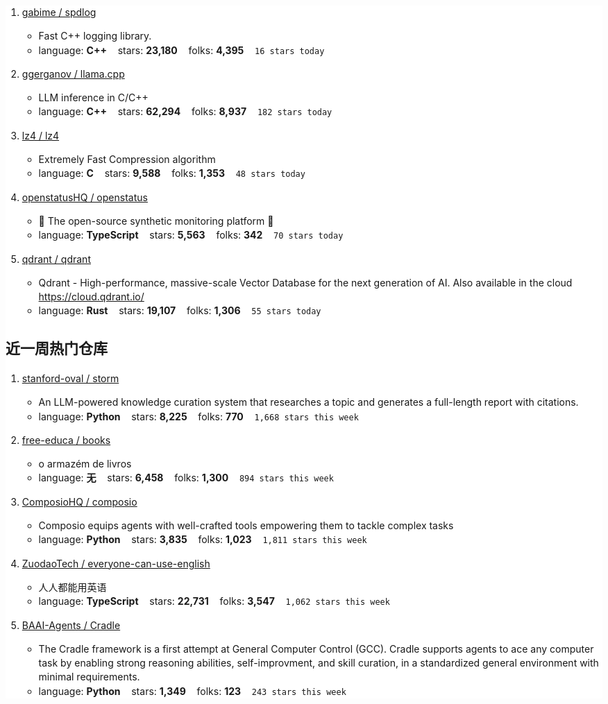 1. [gabime / spdlog](https://github.com/gabime/spdlog)
    - Fast C++ logging library.
    - language: **C++** &nbsp;&nbsp; stars: **23,180** &nbsp;&nbsp; folks: **4,395**  &nbsp;&nbsp; `16 stars today`

1. [ggerganov / llama.cpp](https://github.com/ggerganov/llama.cpp)
    - LLM inference in C/C++
    - language: **C++** &nbsp;&nbsp; stars: **62,294** &nbsp;&nbsp; folks: **8,937**  &nbsp;&nbsp; `182 stars today`

1. [lz4 / lz4](https://github.com/lz4/lz4)
    - Extremely Fast Compression algorithm
    - language: **C** &nbsp;&nbsp; stars: **9,588** &nbsp;&nbsp; folks: **1,353**  &nbsp;&nbsp; `48 stars today`

1. [openstatusHQ / openstatus](https://github.com/openstatusHQ/openstatus)
    - 🏓 The open-source synthetic monitoring platform 🏓
    - language: **TypeScript** &nbsp;&nbsp; stars: **5,563** &nbsp;&nbsp; folks: **342**  &nbsp;&nbsp; `70 stars today`

1. [qdrant / qdrant](https://github.com/qdrant/qdrant)
    - Qdrant - High-performance, massive-scale Vector Database for the next generation of AI. Also available in the cloud https://cloud.qdrant.io/
    - language: **Rust** &nbsp;&nbsp; stars: **19,107** &nbsp;&nbsp; folks: **1,306**  &nbsp;&nbsp; `55 stars today`


## 近一周热门仓库

1. [stanford-oval / storm](https://github.com/stanford-oval/storm)
    - An LLM-powered knowledge curation system that researches a topic and generates a full-length report with citations.
    - language: **Python** &nbsp;&nbsp; stars: **8,225** &nbsp;&nbsp; folks: **770**  &nbsp;&nbsp; `1,668 stars this week`

1. [free-educa / books](https://github.com/free-educa/books)
    - o armazém de livros
    - language: **无** &nbsp;&nbsp; stars: **6,458** &nbsp;&nbsp; folks: **1,300**  &nbsp;&nbsp; `894 stars this week`

1. [ComposioHQ / composio](https://github.com/ComposioHQ/composio)
    - Composio equips agents with well-crafted tools empowering them to tackle complex tasks
    - language: **Python** &nbsp;&nbsp; stars: **3,835** &nbsp;&nbsp; folks: **1,023**  &nbsp;&nbsp; `1,811 stars this week`

1. [ZuodaoTech / everyone-can-use-english](https://github.com/ZuodaoTech/everyone-can-use-english)
    - 人人都能用英语
    - language: **TypeScript** &nbsp;&nbsp; stars: **22,731** &nbsp;&nbsp; folks: **3,547**  &nbsp;&nbsp; `1,062 stars this week`

1. [BAAI-Agents / Cradle](https://github.com/BAAI-Agents/Cradle)
    - The Cradle framework is a first attempt at General Computer Control (GCC). Cradle supports agents to ace any computer task by enabling strong reasoning abilities, self-improvment, and skill curation, in a standardized general environment with minimal requirements.
    - language: **Python** &nbsp;&nbsp; stars: **1,349** &nbsp;&nbsp; folks: **123**  &nbsp;&nbsp; `243 stars this week`
